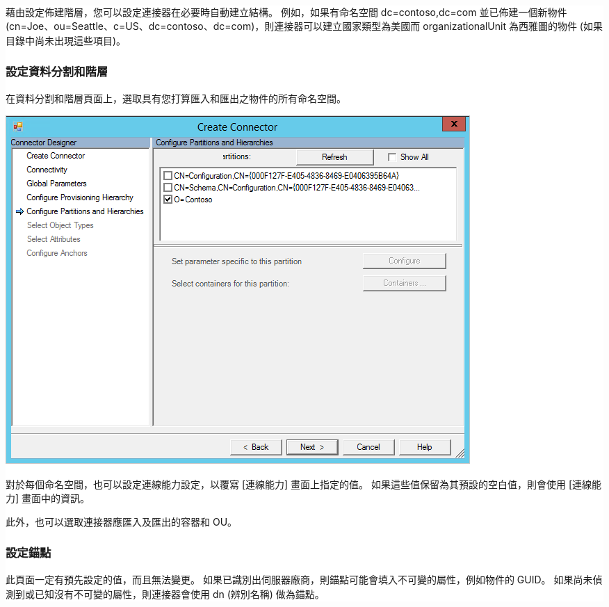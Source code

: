 藉由設定佈建階層，您可以設定連接器在必要時自動建立結構。 例如，如果有命名空間 dc=contoso,dc=com 並已佈建一個新物件 (cn=Joe、ou=Seattle、c=US、dc=contoso、dc=com)，則連接器可以建立國家類型為美國而 organizationalUnit 為西雅圖的物件 (如果目錄中尚未出現這些項目)。

### <a name="configure-partitions-and-hierarchies"></a>設定資料分割和階層
在資料分割和階層頁面上，選取具有您打算匯入和匯出之物件的所有命名空間。

![分割數](./media/active-directory-aadconnectsync-connector-genericldap/partitions.png)

對於每個命名空間，也可以設定連線能力設定，以覆寫 [連線能力] 畫面上指定的值。 如果這些值保留為其預設的空白值，則會使用 [連線能力] 畫面中的資訊。

此外，也可以選取連接器應匯入及匯出的容器和 OU。

### <a name="configure-anchors"></a>設定錨點
此頁面一定有預先設定的值，而且無法變更。 如果已識別出伺服器廠商，則錨點可能會填入不可變的屬性，例如物件的 GUID。 如果尚未偵測到或已知沒有不可變的屬性，則連接器會使用 dn (辨別名稱) 做為錨點。
